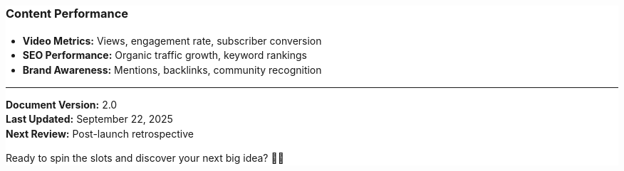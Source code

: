 ### Content Performance
- **Video Metrics:** Views, engagement rate, subscriber conversion
- **SEO Performance:** Organic traffic growth, keyword rankings
- **Brand Awareness:** Mentions, backlinks, community recognition

---

**Document Version:** 2.0  
**Last Updated:** September 22, 2025  
**Next Review:** Post-launch retrospective  

Ready to spin the slots and discover your next big idea? 🎰✨